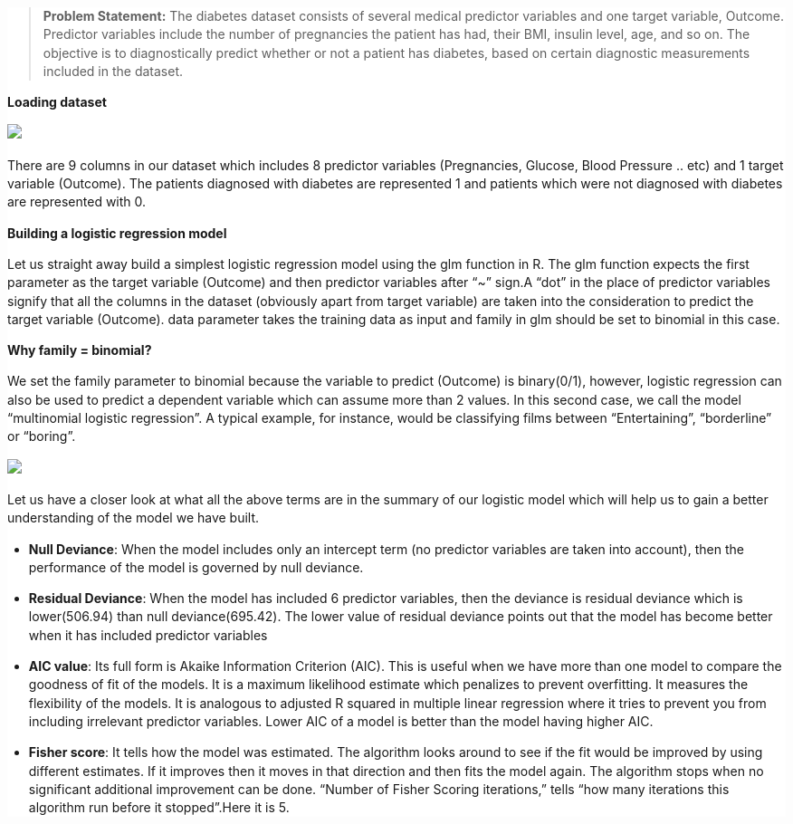 
> **Problem Statement:** The diabetes dataset consists of several medical predictor variables and one target variable, Outcome. Predictor variables include the number of pregnancies the patient has had, their BMI, insulin level, age, and so on. The objective is to diagnostically predict whether or not a patient has diabetes, based on certain diagnostic measurements included in the dataset.

**Loading dataset**


![](https://cdn-images-1.medium.com/max/800/1*K0TR9roO6Ywnf1nTEiP2nw.png)



There are 9 columns in our dataset which includes 8 predictor variables (Pregnancies, Glucose, Blood Pressure .. etc) and 1 target variable (Outcome). The patients diagnosed with diabetes are represented 1 and patients which were not diagnosed with diabetes are represented with 0.

**Building a logistic regression model**

Let us straight away build a simplest logistic regression model using the glm function in R. The glm function expects the first parameter as the target variable (Outcome) and then predictor variables after “~” sign.A “dot” in the place of predictor variables signify that all the columns in the dataset (obviously apart from target variable) are taken into the consideration to predict the target variable (Outcome). data parameter takes the training data as input and family in glm should be set to binomial in this case.

**Why family = binomial?**

We set the family parameter to binomial because the variable to predict (Outcome) is binary(0/1), however, logistic regression can also be used to predict a dependent variable which can assume more than 2 values. In this second case, we call the model “multinomial logistic regression”. A typical example, for instance, would be classifying films between “Entertaining”, “borderline” or “boring”.


![](https://cdn-images-1.medium.com/max/800/1*j9ZJReP6_6_E4fhVPsyZ5w.png)



Let us have a closer look at what all the above terms are in the summary of our logistic model which will help us to gain a better understanding of the model we have built.

- **Null Deviance**: When the model includes only an intercept term (no predictor variables are taken into account), then the performance of the model is governed by null deviance.

- **Residual Deviance**: When the model has included 6 predictor variables, then the deviance is residual deviance which is lower(506.94) than null deviance(695.42). The lower value of residual deviance points out that the model has become better when it has included predictor variables

- **AIC value**: Its full form is Akaike Information Criterion (AIC). This is useful when we have more than one model to compare the goodness of fit of the models. It is a maximum likelihood estimate which penalizes to prevent overfitting. It measures the flexibility of the models. It is analogous to adjusted R squared in multiple linear regression where it tries to prevent you from including irrelevant predictor variables. Lower AIC of a model is better than the model having higher AIC.

- **Fisher score**: It tells how the model was estimated. The algorithm looks around to see if the fit would be improved by using different estimates. If it improves then it moves in that direction and then fits the model again. The algorithm stops when no significant additional improvement can be done. “Number of Fisher Scoring iterations,” tells “how many iterations this algorithm run before it stopped”.Here it is 5.
